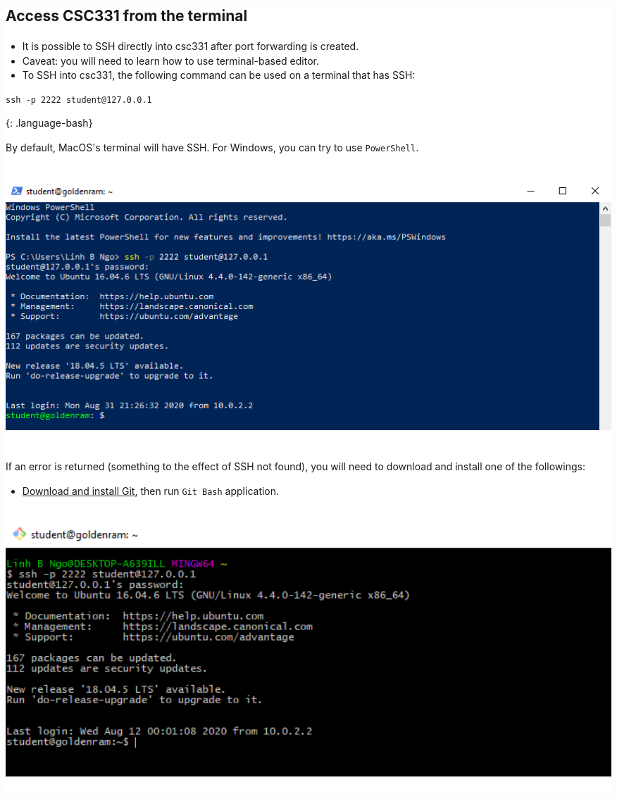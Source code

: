 
## Access CSC331 from the terminal

- It is possible to SSH directly into csc331 after port forwarding is created. 
- Caveat: you will need to learn how to use terminal-based editor. 
- To SSH into csc331, the following command can be used on a terminal that has SSH:

~~~
ssh -p 2222 student@127.0.0.1
~~~
{: .language-bash}

By default, MacOS's terminal will have SSH. 
For Windows, you can try to use `PowerShell`. 

<img src="../fig/vm/ssh_1.png" alt="Powershell SSH" style="height:400px">


If an error is returned (something to the effect of SSH not found), you will need to download and 
install one of the followings:

- [Download and install Git](https://git-scm.com/downloads), then run `Git Bash` application.

<img src="../fig/vm/ssh_2.png" alt="Git Bash SSH" style="height:400px">
